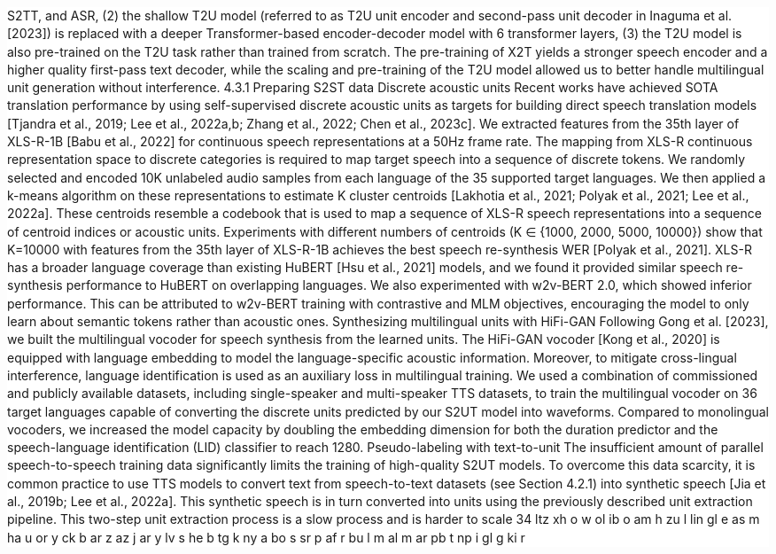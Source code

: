 S2TT, and ASR, (2) the shallow T2U model (referred to as T2U unit encoder and second-pass unit decoder in Inaguma et al. [2023]) is replaced with a deeper Transformer-based encoder-decoder model with 6 transformer layers, (3) the T2U model is also pre-trained on the T2U task rather than trained from scratch. The pre-training of X2T yields a stronger speech encoder and a higher quality first-pass text decoder, while the scaling and pre-training of the T2U model allowed us to better handle multilingual unit generation without interference.
4.3.1 Preparing S2ST data
Discrete acoustic units Recent works have achieved SOTA translation performance by using self-supervised discrete acoustic units as targets for building direct speech translation models [Tjandra et al., 2019; Lee et al., 2022a,b; Zhang et al., 2022; Chen et al., 2023c]. We extracted features from the 35th layer of XLS-R-1B [Babu et al., 2022] for continuous speech representations at a 50Hz frame rate. The mapping from XLS-R continuous representation space to discrete categories is required to map target speech into a sequence of discrete tokens. We randomly selected and encoded 10K unlabeled audio samples from each language of the 35 supported target languages. We then applied a k-means algorithm on these representations to estimate K cluster centroids [Lakhotia et al., 2021; Polyak et al., 2021; Lee et al., 2022a]. These centroids resemble a codebook that is used to map a sequence of XLS-R speech representations into a sequence of centroid indices or acoustic units. Experiments with different numbers of centroids (K ∈ {1000, 2000, 5000, 10000}) show that K=10000 with features from the 35th layer of XLS-R-1B achieves the best speech re-synthesis WER [Polyak et al., 2021].
XLS-R has a broader language coverage than existing HuBERT [Hsu et al., 2021] models, and we found it provided similar speech re-synthesis performance to HuBERT on overlapping languages. We also experimented with w2v-BERT 2.0, which showed inferior performance. This can be attributed to w2v-BERT training with contrastive and MLM objectives, encouraging the model to only learn about semantic tokens rather than acoustic ones.
Synthesizing multilingual units with HiFi-GAN Following Gong et al. [2023], we built the multilingual vocoder for speech synthesis from the learned units. The HiFi-GAN vocoder [Kong et al., 2020] is equipped with language embedding to model the language-specific acoustic information. Moreover, to mitigate cross-lingual interference, language identification is used as an auxiliary loss in multilingual training. We used a combination of commissioned and publicly available datasets, including single-speaker and multi-speaker TTS datasets, to train the multilingual vocoder on 36 target languages capable of converting the discrete units predicted by our S2UT model into waveforms. Compared to monolingual vocoders, we increased the model capacity by doubling the embedding dimension for both the duration predictor and the speech-language identification (LID) classifier to reach 1280.
Pseudo-labeling with text-to-unit The insufficient amount of parallel speech-to-speech training data significantly limits the training of high-quality S2UT models. To overcome this data scarcity, it is common practice to use TTS models to convert text from speech-to-text datasets (see Section 4.2.1) into synthetic speech [Jia et al., 2019b; Lee et al., 2022a]. This synthetic speech is in turn converted into units using the previously described unit extraction pipeline. This two-step unit extraction process is a slow process and is harder to scale
34
ltz xh o
w ol ib o
am h
zu l
lin gl e
as m
ha u
or y
ck b
ar z
az j
ar y
lv s
he b
tg k
ny a
bo s
sr p af r
bu l
m al
m ar pb
t np
i gl
g ki r
